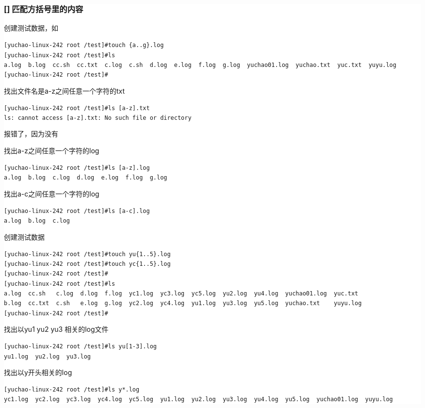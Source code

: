 ### []  匹配方括号里的内容

创建测试数据，如

```console
[yuchao-linux-242 root /test]#touch {a..g}.log
[yuchao-linux-242 root /test]#ls
a.log  b.log  cc.sh  cc.txt  c.log  c.sh  d.log  e.log  f.log  g.log  yuchao01.log  yuchao.txt  yuc.txt  yuyu.log
[yuchao-linux-242 root /test]#
```

找出文件名是a-z之间任意一个字符的txt

```console
[yuchao-linux-242 root /test]#ls [a-z].txt
ls: cannot access [a-z].txt: No such file or directory
```

报错了，因为没有


找出a-z之间任意一个字符的log

```console
[yuchao-linux-242 root /test]#ls [a-z].log
a.log  b.log  c.log  d.log  e.log  f.log  g.log
```

找出a-c之间任意一个字符的log

```console
[yuchao-linux-242 root /test]#ls [a-c].log
a.log  b.log  c.log
```

创建测试数据

```console
[yuchao-linux-242 root /test]#touch yu{1..5}.log
[yuchao-linux-242 root /test]#touch yc{1..5}.log
[yuchao-linux-242 root /test]#
[yuchao-linux-242 root /test]#ls
a.log  cc.sh   c.log  d.log  f.log  yc1.log  yc3.log  yc5.log  yu2.log  yu4.log  yuchao01.log  yuc.txt
b.log  cc.txt  c.sh   e.log  g.log  yc2.log  yc4.log  yu1.log  yu3.log  yu5.log  yuchao.txt    yuyu.log
[yuchao-linux-242 root /test]#
```

找出以yu1  yu2 yu3 相关的log文件

```console
[yuchao-linux-242 root /test]#ls yu[1-3].log
yu1.log  yu2.log  yu3.log
```

找出以y开头相关的log

```console
[yuchao-linux-242 root /test]#ls y*.log
yc1.log  yc2.log  yc3.log  yc4.log  yc5.log  yu1.log  yu2.log  yu3.log  yu4.log  yu5.log  yuchao01.log  yuyu.log
```

